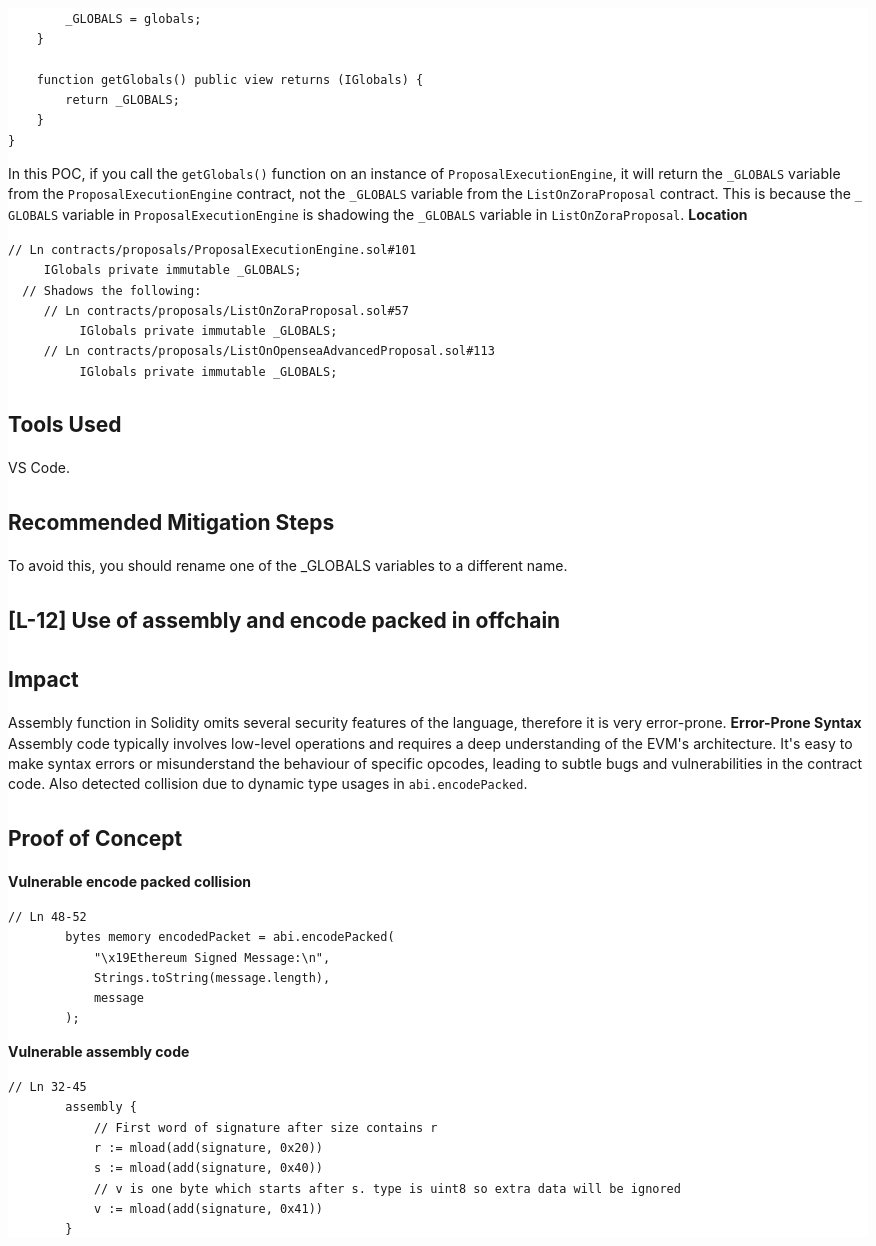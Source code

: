 ```sol
        _GLOBALS = globals;
    }

    function getGlobals() public view returns (IGlobals) {
        return _GLOBALS;
    }
}
```
In this POC, if you call the `getGlobals()` function on an instance of `ProposalExecutionEngine`, it will return the `_GLOBALS` variable from the `ProposalExecutionEngine` contract, not the `_GLOBALS` variable from the `ListOnZoraProposal` contract. 
This is because the `_GLOBALS` variable in `ProposalExecutionEngine` is shadowing the `_GLOBALS` variable in `ListOnZoraProposal`.
**Location**
```sol
// Ln contracts/proposals/ProposalExecutionEngine.sol#101
     IGlobals private immutable _GLOBALS;
  // Shadows the following:
     // Ln contracts/proposals/ListOnZoraProposal.sol#57
          IGlobals private immutable _GLOBALS;
     // Ln contracts/proposals/ListOnOpenseaAdvancedProposal.sol#113
          IGlobals private immutable _GLOBALS;
```
## Tools Used
VS Code.
## Recommended Mitigation Steps
To avoid this, you should rename one of the _GLOBALS variables to a different name.
## [L-12] Use of assembly and encode packed in offchain
## Impact
Assembly function in Solidity omits several security features of the language,
therefore it is very error-prone.
**Error-Prone Syntax** 
Assembly code typically involves low-level operations and requires a deep understanding of the EVM's architecture. 
It's easy to make syntax errors or misunderstand the behaviour of specific opcodes, leading to subtle bugs and vulnerabilities in the contract code.
Also detected collision due to dynamic type usages in `abi.encodePacked`.
## Proof of Concept
**Vulnerable encode packed collision**
```sol
// Ln 48-52
        bytes memory encodedPacket = abi.encodePacked(
            "\x19Ethereum Signed Message:\n",
            Strings.toString(message.length),
            message
        );
```
**Vulnerable assembly code**
```sol
// Ln 32-45
        assembly {
            // First word of signature after size contains r
            r := mload(add(signature, 0x20))
            s := mload(add(signature, 0x40))
            // v is one byte which starts after s. type is uint8 so extra data will be ignored
            v := mload(add(signature, 0x41))
        }

```